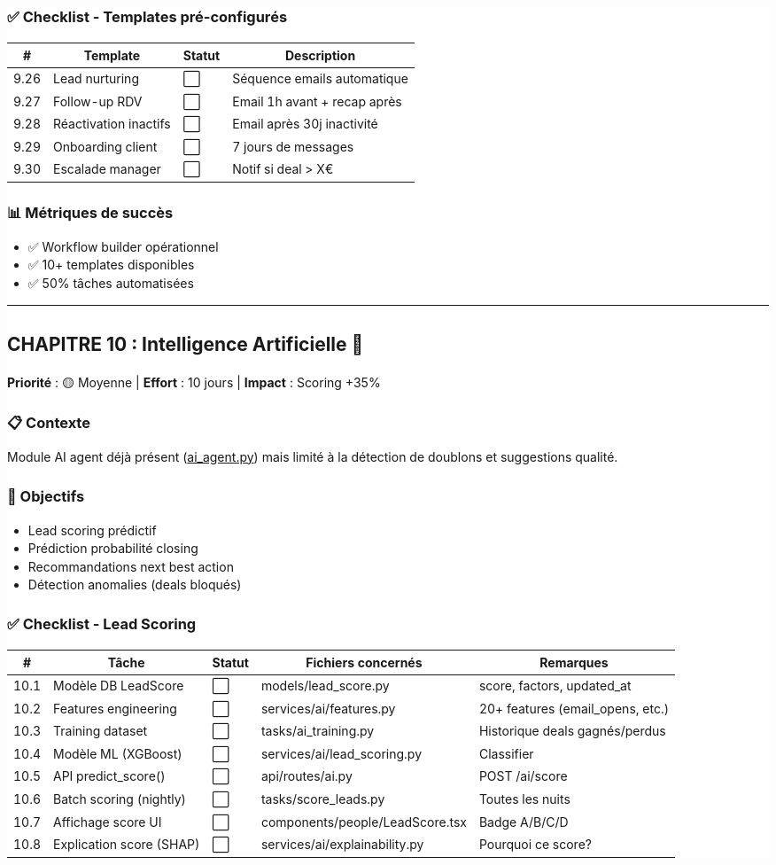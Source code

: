 ### ✅ Checklist - Templates pré-configurés

| # | Template | Statut | Description |
|---|----------|--------|-------------|
| 9.26 | Lead nurturing | ⬜ | Séquence emails automatique |
| 9.27 | Follow-up RDV | ⬜ | Email 1h avant + recap après |
| 9.28 | Réactivation inactifs | ⬜ | Email après 30j inactivité |
| 9.29 | Onboarding client | ⬜ | 7 jours de messages |
| 9.30 | Escalade manager | ⬜ | Notif si deal > X€ |

### 📊 Métriques de succès
- ✅ Workflow builder opérationnel
- ✅ 10+ templates disponibles
- ✅ 50% tâches automatisées

---

## CHAPITRE 10 : Intelligence Artificielle 🧠

**Priorité** : 🟡 Moyenne | **Effort** : 10 jours | **Impact** : Scoring +35%

### 📋 Contexte
Module AI agent déjà présent ([ai_agent.py](crm-backend/services/ai_agent.py)) mais limité à la détection de doublons et suggestions qualité.

### 🎯 Objectifs
- Lead scoring prédictif
- Prédiction probabilité closing
- Recommandations next best action
- Détection anomalies (deals bloqués)

### ✅ Checklist - Lead Scoring

| # | Tâche | Statut | Fichiers concernés | Remarques |
|---|-------|--------|-------------------|-----------|
| 10.1 | Modèle DB LeadScore | ⬜ | models/lead_score.py | score, factors, updated_at |
| 10.2 | Features engineering | ⬜ | services/ai/features.py | 20+ features (email_opens, etc.) |
| 10.3 | Training dataset | ⬜ | tasks/ai_training.py | Historique deals gagnés/perdus |
| 10.4 | Modèle ML (XGBoost) | ⬜ | services/ai/lead_scoring.py | Classifier |
| 10.5 | API predict_score() | ⬜ | api/routes/ai.py | POST /ai/score |
| 10.6 | Batch scoring (nightly) | ⬜ | tasks/score_leads.py | Toutes les nuits |
| 10.7 | Affichage score UI | ⬜ | components/people/LeadScore.tsx | Badge A/B/C/D |
| 10.8 | Explication score (SHAP) | ⬜ | services/ai/explainability.py | Pourquoi ce score? |
